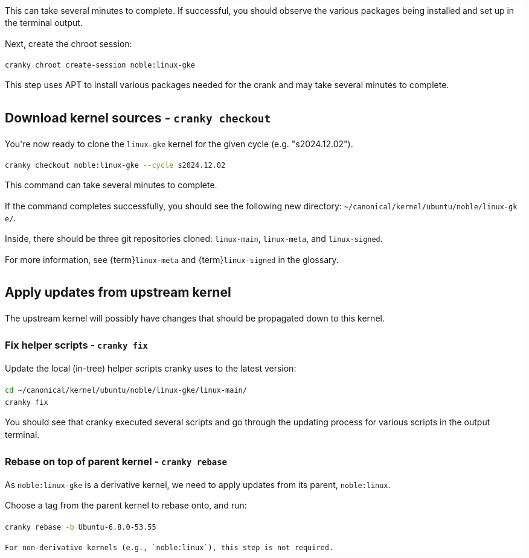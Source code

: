 This can take several minutes to complete.
If successful, you should observe the various packages being installed and set up in the terminal output.

Next, create the chroot session:

```bash
cranky chroot create-session noble:linux-gke
```

This step uses APT to install various packages needed for the crank and may take several minutes to complete.

## Download kernel sources - `cranky checkout`

You're now ready to clone the `linux-gke` kernel for the given cycle (e.g. "s2024.12.02").

```bash
cranky checkout noble:linux-gke --cycle s2024.12.02
```

This command can take several minutes to complete.

If the command completes successfully, you should see the following new directory: `~/canonical/kernel/ubuntu/noble/linux-gke/`.

Inside, there should be three git repositories cloned: `linux-main`,  `linux-meta`, and `linux-signed`.

For more information, see {term}`linux-meta` and {term}`linux-signed` in the glossary.

## Apply updates from upstream kernel

The upstream kernel will possibly have changes that should be propagated down to this kernel.

### Fix helper scripts - `cranky fix`

Update the local (in-tree) helper scripts cranky uses to the latest version:

```bash
cd ~/canonical/kernel/ubuntu/noble/linux-gke/linux-main/
cranky fix
```

You should see that cranky executed several scripts and go through the updating process for various scripts in the output terminal.

### Rebase on top of parent kernel - `cranky rebase`

As `noble:linux-gke` is a derivative kernel, we need to apply updates from its parent, `noble:linux`.

Choose a tag from the parent kernel to rebase onto, and run:

```bash
cranky rebase -b Ubuntu-6.8.0-53.55
```

```{tip}
For non-derivative kernels (e.g., `noble:linux`), this step is not required.
```
